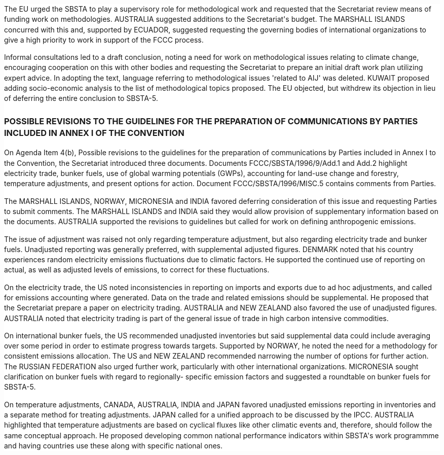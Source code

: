 The EU urged the SBSTA to play a supervisory role for  methodological work and requested that the Secretariat  review means of funding work on methodologies. AUSTRALIA  suggested additions to the Secretariat's budget. The  MARSHALL ISLANDS concurred with this and, supported by  ECUADOR, suggested requesting the governing bodies of  international organizations to give a high priority to work  in support of the FCCC process.

Informal consultations led to a draft conclusion, noting a  need for work on methodological issues relating to climate  change, encouraging cooperation on this with other bodies  and requesting the Secretariat to prepare an initial draft  work plan utilizing expert advice. In adopting the text,  language referring to methodological issues 'related to AIJ'  was deleted. KUWAIT proposed adding socio-economic analysis  to the list of methodological topics proposed. The EU  objected, but withdrew its objection in lieu of deferring  the entire conclusion to SBSTA-5.

### POSSIBLE REVISIONS TO THE GUIDELINES FOR THE PREPARATION OF  COMMUNICATIONS BY PARTIES INCLUDED IN ANNEX I OF THE  CONVENTION

On Agenda Item 4(b), Possible revisions to the  guidelines for the preparation of communications by Parties  included in Annex I to the Convention, the Secretariat  introduced three documents. Documents  FCCC/SBSTA/1996/9/Add.1 and Add.2 highlight electricity  trade, bunker fuels, use of global warming potentials  (GWPs), accounting for land-use change and forestry,  temperature adjustments, and present options for action.  Document FCCC/SBSTA/1996/MISC.5 contains comments from  Parties.

The MARSHALL ISLANDS, NORWAY, MICRONESIA and INDIA favored  deferring consideration of this issue and requesting Parties  to submit comments. The MARSHALL ISLANDS and INDIA said they  would allow provision of supplementary information based on  the documents. AUSTRALIA supported the revisions to  guidelines but called for work on defining anthropogenic  emissions.

The issue of adjustment was raised not only regarding  temperature adjustment, but also regarding electricity trade  and bunker fuels. Unadjusted reporting was generally  preferred, with supplemental adjusted figures. DENMARK noted  that his country experiences random electricity emissions  fluctuations due to climatic factors. He supported the  continued use of reporting on actual, as well as adjusted  levels of emissions, to correct for these fluctuations.

On the electricity trade, the US noted inconsistencies in  reporting on imports and exports due to ad hoc adjustments,  and called for emissions accounting where generated. Data on  the trade and related emissions should be supplemental. He  proposed that the Secretariat prepare a paper on electricity  trading. AUSTRALIA and NEW ZEALAND also favored the use of  unadjusted figures. AUSTRALIA noted that electricity trading  is part of the general issue of trade in high carbon  intensive commodities.

On international bunker fuels, the US recommended unadjusted  inventories but said supplemental data could include  averaging over some period in order to estimate progress  towards targets. Supported by NORWAY, he noted the need for  a methodology for consistent emissions allocation. The US  and NEW ZEALAND recommended narrowing the number of options  for further action. The RUSSIAN FEDERATION also urged  further work, particularly with other international  organizations. MICRONESIA sought clarification on bunker  fuels with regard to regionally- specific emission factors  and suggested a roundtable on bunker fuels for SBSTA-5.

On temperature adjustments, CANADA, AUSTRALIA, INDIA and  JAPAN favored unadjusted emissions reporting in inventories  and a separate method for treating adjustments. JAPAN called  for a unified approach to be discussed by the IPCC.  AUSTRALIA highlighted that temperature adjustments are based  on cyclical fluxes like other climatic events and,  therefore, should follow the same conceptual approach. He  proposed developing common national performance indicators  within SBSTA's work programmme and having countries use  these along with specific national ones.

